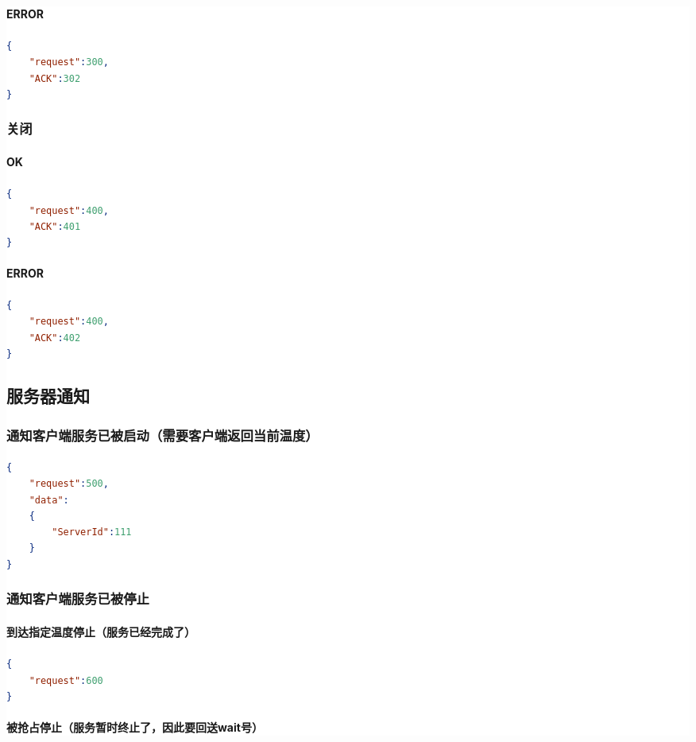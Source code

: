 #### ERROR

~~~json
{
    "request":300,
    "ACK":302
}
~~~

### 关闭

#### OK

~~~json
{
    "request":400,
    "ACK":401
}
~~~

#### ERROR

~~~json
{
    "request":400,
    "ACK":402
}
~~~

## 服务器通知

### 通知客户端服务已被启动（需要客户端返回当前温度）

~~~json
{
    "request":500,
	"data":
    {
        "ServerId":111
    }
}
~~~

### 通知客户端服务已被停止

#### 到达指定温度停止（服务已经完成了）

~~~json
{
	"request":600
}
~~~

#### 被抢占停止（服务暂时终止了，因此要回送wait号）

